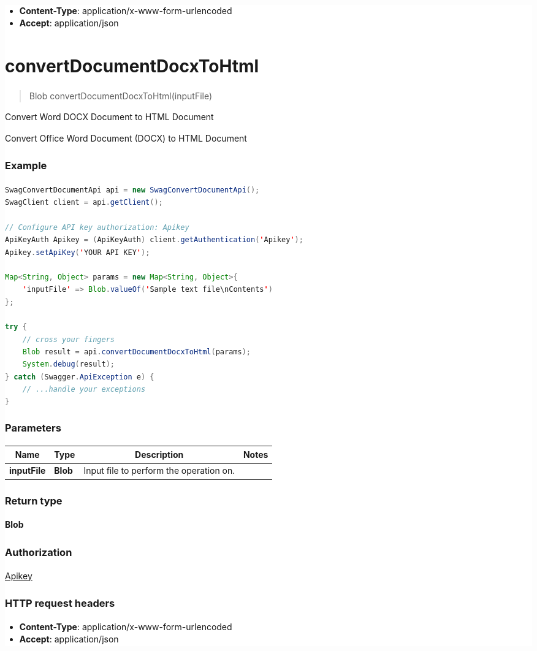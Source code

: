  - **Content-Type**: application/x-www-form-urlencoded
 - **Accept**: application/json

<a name="convertDocumentDocxToHtml"></a>
# **convertDocumentDocxToHtml**
> Blob convertDocumentDocxToHtml(inputFile)

Convert Word DOCX Document to HTML Document

Convert Office Word Document (DOCX) to HTML Document

### Example
```java
SwagConvertDocumentApi api = new SwagConvertDocumentApi();
SwagClient client = api.getClient();

// Configure API key authorization: Apikey
ApiKeyAuth Apikey = (ApiKeyAuth) client.getAuthentication('Apikey');
Apikey.setApiKey('YOUR API KEY');

Map<String, Object> params = new Map<String, Object>{
    'inputFile' => Blob.valueOf('Sample text file\nContents')
};

try {
    // cross your fingers
    Blob result = api.convertDocumentDocxToHtml(params);
    System.debug(result);
} catch (Swagger.ApiException e) {
    // ...handle your exceptions
}
```

### Parameters

Name | Type | Description  | Notes
------------- | ------------- | ------------- | -------------
 **inputFile** | **Blob**| Input file to perform the operation on. |

### Return type

**Blob**

### Authorization

[Apikey](../README.md#Apikey)

### HTTP request headers

 - **Content-Type**: application/x-www-form-urlencoded
 - **Accept**: application/json
